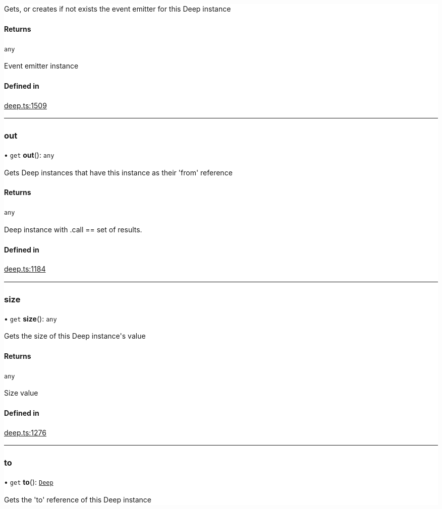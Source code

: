 Gets, or creates if not exists the event emitter for this Deep instance

#### Returns

`any`

Event emitter instance

#### Defined in

[deep.ts:1509](https://github.com/ivansglazunov/deep7/blob/db4835e6af403f61b6c01a9c90183552c707b1c1/src/deep.ts#L1509)

___

### out

• `get` **out**(): `any`

Gets Deep instances that have this instance as their 'from' reference

#### Returns

`any`

Deep instance with .call == set of results.

#### Defined in

[deep.ts:1184](https://github.com/ivansglazunov/deep7/blob/db4835e6af403f61b6c01a9c90183552c707b1c1/src/deep.ts#L1184)

___

### size

• `get` **size**(): `any`

Gets the size of this Deep instance's value

#### Returns

`any`

Size value

#### Defined in

[deep.ts:1276](https://github.com/ivansglazunov/deep7/blob/db4835e6af403f61b6c01a9c90183552c707b1c1/src/deep.ts#L1276)

___

### to

• `get` **to**(): [`Deep`](Deep.md)

Gets the 'to' reference of this Deep instance
